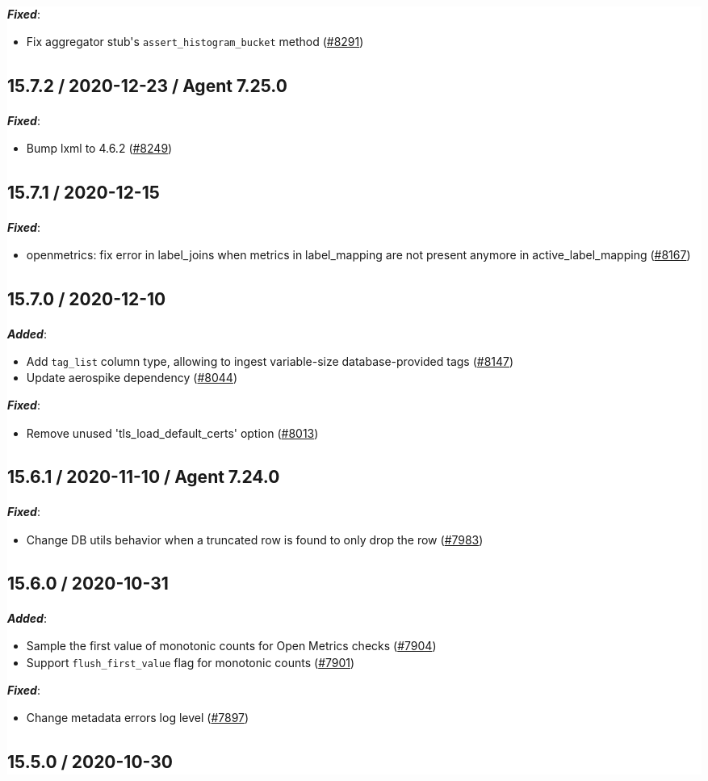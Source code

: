 ***Fixed***:

* Fix aggregator stub's `assert_histogram_bucket` method ([#8291](https://github.com/KhulnaSoft/integrations-core/pull/8291))

## 15.7.2 / 2020-12-23 / Agent 7.25.0

***Fixed***:

* Bump lxml to 4.6.2 ([#8249](https://github.com/KhulnaSoft/integrations-core/pull/8249))

## 15.7.1 / 2020-12-15

***Fixed***:

* openmetrics: fix error in label_joins when metrics in label_mapping are not present anymore in active_label_mapping ([#8167](https://github.com/KhulnaSoft/integrations-core/pull/8167))

## 15.7.0 / 2020-12-10

***Added***:

* Add `tag_list` column type, allowing to ingest variable-size database-provided tags ([#8147](https://github.com/KhulnaSoft/integrations-core/pull/8147))
* Update aerospike dependency ([#8044](https://github.com/KhulnaSoft/integrations-core/pull/8044))

***Fixed***:

* Remove unused 'tls_load_default_certs' option ([#8013](https://github.com/KhulnaSoft/integrations-core/pull/8013))

## 15.6.1 / 2020-11-10 / Agent 7.24.0

***Fixed***:

* Change DB utils behavior when a truncated row is found to only drop the row ([#7983](https://github.com/KhulnaSoft/integrations-core/pull/7983))

## 15.6.0 / 2020-10-31

***Added***:

* Sample the first value of monotonic counts for Open Metrics checks ([#7904](https://github.com/KhulnaSoft/integrations-core/pull/7904))
* Support `flush_first_value` flag for monotonic counts ([#7901](https://github.com/KhulnaSoft/integrations-core/pull/7901))

***Fixed***:

* Change metadata errors log level ([#7897](https://github.com/KhulnaSoft/integrations-core/pull/7897))

## 15.5.0 / 2020-10-30
